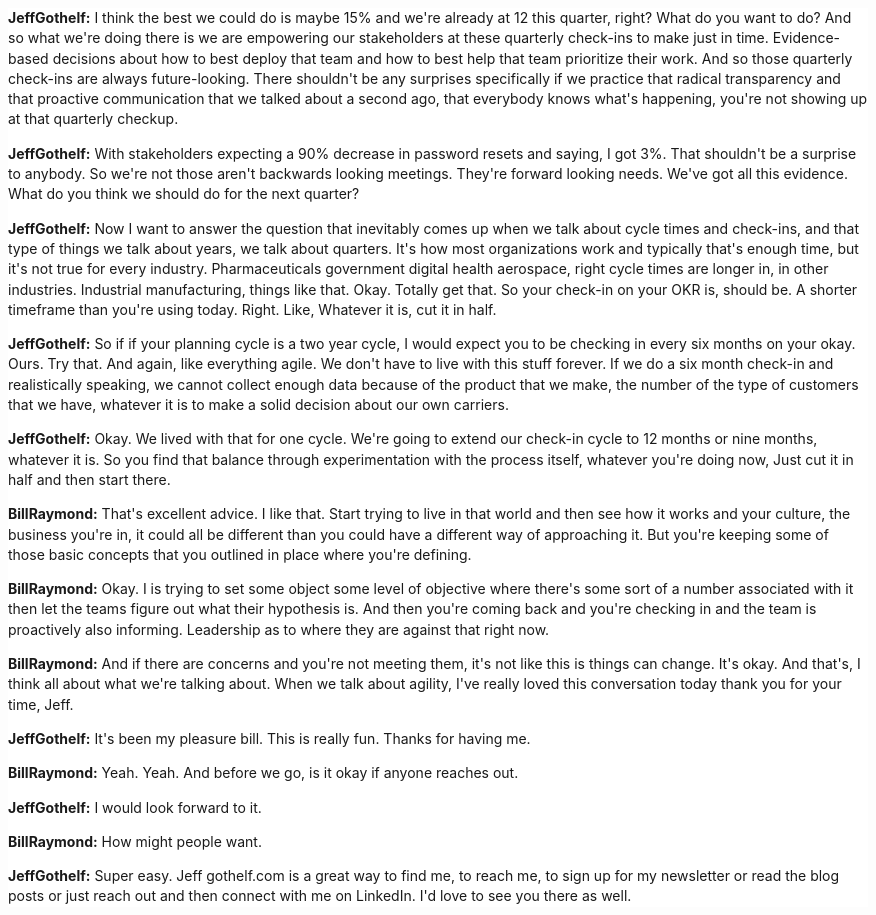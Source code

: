 **JeffGothelf:** I think the best we could do is maybe 15% and we're already at 12 this quarter, right? What do you want to do? And so what we're doing there is we are empowering our stakeholders at these quarterly check-ins to make just in time. Evidence-based decisions about how to best deploy that team and how to best help that team prioritize their work. And so those quarterly check-ins are always future-looking. There shouldn't be any surprises specifically if we practice that radical transparency and that proactive communication that we talked about a second ago, that everybody knows what's happening, you're not showing up at that quarterly checkup.

**JeffGothelf:** With stakeholders expecting a 90% decrease in password resets and saying, I got 3%. That shouldn't be a surprise to anybody. So we're not those aren't backwards looking meetings. They're forward looking needs. We've got all this evidence. What do you think we should do for the next quarter?

**JeffGothelf:** Now I want to answer the question that inevitably comes up when we talk about cycle times and check-ins, and that type of things we talk about years, we talk about quarters. It's how most organizations work and typically that's enough time, but it's not true for every industry. Pharmaceuticals government digital health aerospace, right cycle times are longer in, in other industries. Industrial manufacturing, things like that. Okay. Totally get that. So your check-in on your OKR is, should be. A shorter timeframe than you're using today. Right. Like, Whatever it is, cut it in half.

**JeffGothelf:** So if if your planning cycle is a two year cycle, I would expect you to be checking in every six months on your okay. Ours. Try that. And again, like everything agile. We don't have to live with this stuff forever. If we do a six month check-in and realistically speaking, we cannot collect enough data because of the product that we make, the number of the type of customers that we have, whatever it is to make a solid decision about our own carriers.

**JeffGothelf:** Okay. We lived with that for one cycle. We're going to extend our check-in cycle to 12 months or nine months, whatever it is. So you find that balance through experimentation with the process itself, whatever you're doing now, Just cut it in half and then start there.

**BillRaymond:** That's excellent advice. I like that. Start trying to live in that world and then see how it works and your culture, the business you're in, it could all be different than you could have a different way of approaching it. But you're keeping some of those basic concepts that you outlined in place where you're defining.

**BillRaymond:** Okay. I is trying to set some object some level of objective where there's some sort of a number associated with it then let the teams figure out what their hypothesis is. And then you're coming back and you're checking in and the team is proactively also informing. Leadership as to where they are against that right now.

**BillRaymond:** And if there are concerns and you're not meeting them, it's not like this is things can change. It's okay. And that's, I think all about what we're talking about. When we talk about agility, I've really loved this conversation today thank you for your time, Jeff.

**JeffGothelf:** It's been my pleasure bill. This is really fun. Thanks for having me.

**BillRaymond:** Yeah. Yeah. And before we go, is it okay if anyone reaches out.

**JeffGothelf:** I would look forward to it.

**BillRaymond:** How might people want.

**JeffGothelf:** Super easy. Jeff gothelf.com is a great way to find me, to reach me, to sign up for my newsletter or read the blog posts or just reach out and then connect with me on LinkedIn. I'd love to see you there as well.
